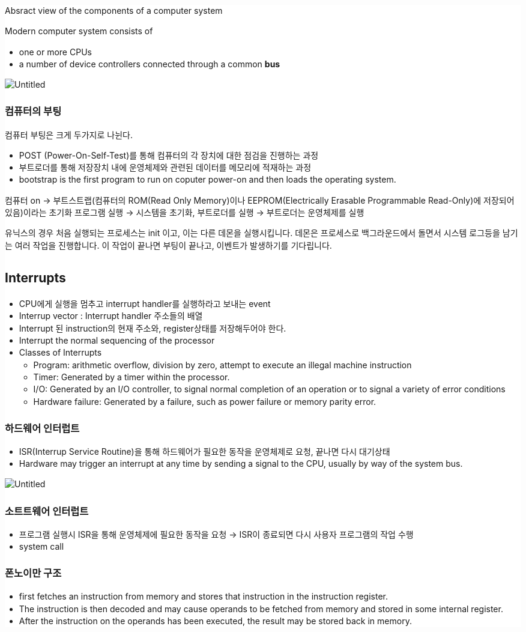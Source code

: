 Absract view of the components of a computer system

Modern computer system consists of

- one or more CPUs
- a number of device controllers connected through a common **bus**

![Untitled](https://s3-us-west-2.amazonaws.com/secure.notion-static.com/bec7e524-91ed-444f-8801-02d88d68cc4d/Untitled.png)

### 컴퓨터의 부팅

컴퓨터 부팅은 크게 두가지로 나뉜다.

- POST (Power-On-Self-Test)를 통해 컴퓨터의 각 장치에 대한 점검을 진행하는 과정
- 부트로더를 통해 저장장치 내에 운영체제와 관련된 데이터를 메모리에 적재하는 과정
- bootstrap is the first program to run on coputer power-on and then loads the operating system.

컴퓨터 on → 부트스트랩(컴퓨터의 ROM(Read Only Memory)이나 EEPROM(Electrically Erasable Programmable Read-Only)에 저장되어있음)이라는 초기화 프로그램 실행 → 시스템을 초기화, 부트로더를 실행 → 부트로더는 운영체제를 실행

유닉스의 경우 처음 실행되는 프로세스는 init 이고, 이는 다른 데몬을 실행시킵니다. 데몬은 프로세스로 백그라운드에서 돌면서 시스템 로그등을 남기는 여러 작업을 진행합니다. 이 작업이 끝나면 부팅이 끝나고, 이벤트가 발생하기를 기다립니다.

## Interrupts

- CPU에게 실행을 멈추고 interrupt handler를 실행하라고 보내는 event
- Interrup vector : Interrupt handler 주소들의 배열
- Interrupt 된 instruction의 현재 주소와, register상태를 저장해두어야 한다.
- Interrupt the normal sequencing of the processor
- Classes of Interrupts
  - Program: arithmetic overflow, division by zero, attempt to execute an illegal machine instruction
  - Timer: Generated by a timer within the processor.
  - I/O: Generated by an I/O controller, to signal normal completion of an operation or to signal a variety of error conditions
  - Hardware failure: Generated by a failure, such as power failure or memory parity error.

### 하드웨어 인터럽트

- ISR(Interrup Service Routine)을 통해 하드웨어가 필요한 동작을 운영체제로 요청, 끝나면 다시 대기상태
- Hardware may trigger an interrupt at any time by sending a signal to the CPU, usually by way of the system bus.

![Untitled](https://s3-us-west-2.amazonaws.com/secure.notion-static.com/dcbcafc5-6b49-4f2e-b021-cdcff631fb1e/Untitled.png)

### 소트트웨어 인터럽트

- 프로그램 실행시 ISR을 통해 운영체제에 필요한 동작을 요청 → ISR이 종료되면 다시 사용자 프로그램의 작업 수행
- system call

### 폰노이만 구조

- first fetches an instruction from memory and stores that instruction in the instruction register.
- The instruction is then decoded and may cause operands to be fetched from memory and stored in some internal register.
- After the instruction on the operands has been executed, the result may be stored back in memory.
